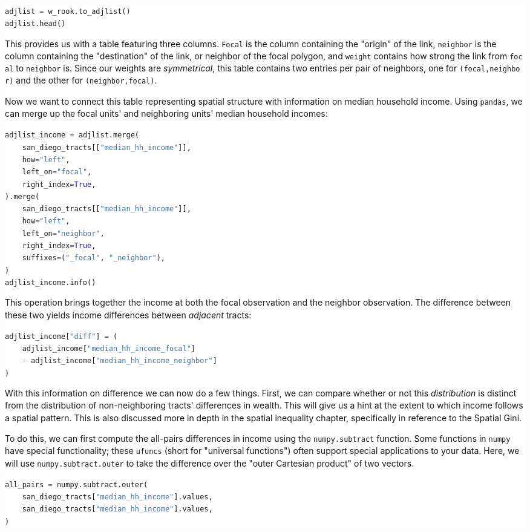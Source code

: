 ```python
adjlist = w_rook.to_adjlist()
adjlist.head()
```

This provides us with a table featuring three columns. `Focal` is the column containing the "origin" of the link, `neighbor` is the column containing the "destination" of the link, or neighbor of the focal polygon, and `weight` contains how strong the link from `focal` to `neighbor` is. Since our weights are *symmetrical*, this table contains two entries per pair of neighbors, one for `(focal,neighbor)` and the other for `(neighbor,focal)`. 

Now we want to connect this table representing spatial structure with information on median household income. Using `pandas`, we can merge up the focal units' and neighboring units' median household incomes:

```python
adjlist_income = adjlist.merge(
    san_diego_tracts[["median_hh_income"]],
    how="left",
    left_on="focal",
    right_index=True,
).merge(
    san_diego_tracts[["median_hh_income"]],
    how="left",
    left_on="neighbor",
    right_index=True,
    suffixes=("_focal", "_neighbor"),
)
adjlist_income.info()
```

This operation brings together the income at both the focal observation and the neighbor observation. The difference between these two yields income differences between *adjacent* tracts:

```python
adjlist_income["diff"] = (
    adjlist_income["median_hh_income_focal"]
    - adjlist_income["median_hh_income_neighbor"]
)
```

With this information on difference we can now do a few things. First, we can compare whether or not this *distribution* is distinct from the distribution of non-neighboring tracts' differences in wealth. This will give us a hint at the extent to which income follows a spatial pattern. This is also discussed more in depth in the spatial inequality chapter, specifically in reference to the Spatial Gini. 

To do this, we can first compute the all-pairs differences in income using the `numpy.subtract` function. Some functions in `numpy` have special functionality; these `ufuncs` (short for "universal functions") often support special applications to your data. Here, we will use `numpy.subtract.outer` to take the difference over the "outer Cartesian product" of two vectors.

```python
all_pairs = numpy.subtract.outer(
    san_diego_tracts["median_hh_income"].values,
    san_diego_tracts["median_hh_income"].values,
)
```


[^regions]: Usually, this list will have some relation to the spatial configuration of the data, but, technically speaking, all one needs to create block weights is a list of memberships.